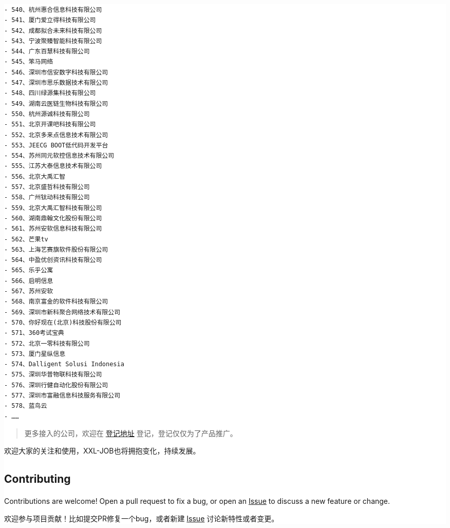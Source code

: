     - 540、杭州惠合信息科技有限公司
    - 541、厦门爱立得科技有限公司
    - 542、成都拟合未来科技有限公司
    - 543、宁波聚臻智能科技有限公司
    - 544、广东百慧科技有限公司
    - 545、笨马网络
    - 546、深圳市信安数字科技有限公司
    - 547、深圳市思乐数据技术有限公司
    - 548、四川绿源集科技有限公司
    - 549、湖南云医链生物科技有限公司
    - 550、杭州源诚科技有限公司
    - 551、北京开课吧科技有限公司
    - 552、北京多来点信息技术有限公司
    - 553、JEECG BOOT低代码开发平台
    - 554、苏州同元软控信息技术有限公司
    - 555、江苏大泰信息技术有限公司
    - 556、北京大禹汇智
    - 557、北京盛哲科技有限公司
    - 558、广州钛动科技有限公司
    - 559、北京大禹汇智科技有限公司
    - 560、湖南鼎翰文化股份有限公司
    - 561、苏州安软信息科技有限公司
    - 562、芒果tv
    - 563、上海艺赛旗软件股份有限公司
    - 564、中盈优创资讯科技有限公司
    - 565、乐乎公寓
    - 566、启明信息
    - 567、苏州安软
    - 568、南京富金的软件科技有限公司
    - 569、深圳市新科聚合网络技术有限公司
    - 570、你好现在(北京)科技股份有限公司
    - 571、360考试宝典
    - 572、北京一零科技有限公司
    - 573、厦门星纵信息
    - 574、Dalligent Solusi Indonesia
    - 575、深圳华普物联科技有限公司
    - 576、深圳行健自动化股份有限公司
    - 577、深圳市富融信息科技服务有限公司
    - 578、蓝鸟云
    - ……

> 更多接入的公司，欢迎在 [登记地址](https://github.com/xuxueli/xxl-job/issues/1 ) 登记，登记仅仅为了产品推广。

欢迎大家的关注和使用，XXL-JOB也将拥抱变化，持续发展。


## Contributing
Contributions are welcome! Open a pull request to fix a bug, or open an [Issue](https://github.com/xuxueli/xxl-job/issues/) to discuss a new feature or change.

欢迎参与项目贡献！比如提交PR修复一个bug，或者新建 [Issue](https://github.com/xuxueli/xxl-job/issues/) 讨论新特性或者变更。

